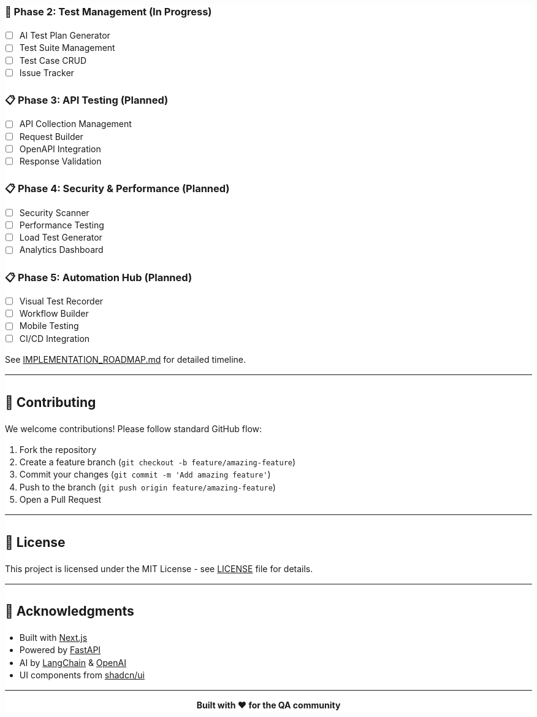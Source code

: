 ### 🚧 Phase 2: Test Management (In Progress)
- [ ] AI Test Plan Generator
- [ ] Test Suite Management
- [ ] Test Case CRUD
- [ ] Issue Tracker

### 📋 Phase 3: API Testing (Planned)
- [ ] API Collection Management
- [ ] Request Builder
- [ ] OpenAPI Integration
- [ ] Response Validation

### 📋 Phase 4: Security & Performance (Planned)
- [ ] Security Scanner
- [ ] Performance Testing
- [ ] Load Test Generator
- [ ] Analytics Dashboard

### 📋 Phase 5: Automation Hub (Planned)
- [ ] Visual Test Recorder
- [ ] Workflow Builder
- [ ] Mobile Testing
- [ ] CI/CD Integration

See [IMPLEMENTATION_ROADMAP.md](IMPLEMENTATION_ROADMAP.md) for detailed timeline.

---

## 🤝 Contributing

We welcome contributions! Please follow standard GitHub flow:

1. Fork the repository
2. Create a feature branch (`git checkout -b feature/amazing-feature`)
3. Commit your changes (`git commit -m 'Add amazing feature'`)
4. Push to the branch (`git push origin feature/amazing-feature`)
5. Open a Pull Request

---

## 📜 License

This project is licensed under the MIT License - see [LICENSE](LICENSE) file for details.

---

## 🙏 Acknowledgments

- Built with [Next.js](https://nextjs.org/)
- Powered by [FastAPI](https://fastapi.tiangolo.com/)
- AI by [LangChain](https://python.langchain.com/) & [OpenAI](https://openai.com/)
- UI components from [shadcn/ui](https://ui.shadcn.com/)

---

<div align="center">

**Built with ❤️ for the QA community**

</div>
